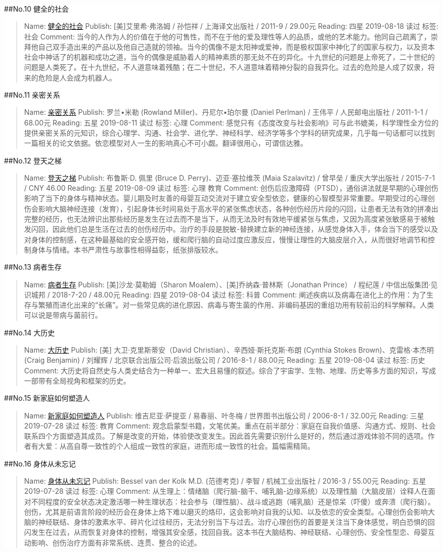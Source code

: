 ##No.10 健全的社会
> Name: [健全的社会](https://book.douban.com/subject/6859959/)
> Publish: [美]艾里希·弗洛姆 / 孙恺祥 / 上海译文出版社 / 2011-9 / 29.00元
> Reading: 四星 2019-08-18 读过 标签: 社会
> Comment: 当今的人作为人的价值在于他的可售性，而不在于他的爱及理性等人的品质，或他的艺术能力。他同自己疏离了，崇拜他自己双手造出来的产品以及他自己造就的领袖。当今的偶像不是太阳神或爱神，而是极权国家中神化了的国家与权力，以及资本社会中神话了的机器和成功之道，当今的偶像是威胁着人的精神素质的那无处不在的异化。十九世纪的问题是上帝死了，二十世纪的问题是人类死了。在十九世纪，不人道意味着残酷；在二十世纪，不人道意味着精神分裂的自我异化。过去的危险是人成了奴隶，将来的危险是人会成为机器人。

##No.11 亲密关系
> Name: [亲密关系](https://book.douban.com/subject/5952488/)
> Publish: 罗兰•米勒 (Rowland Miller)、丹尼尔•珀尔曼 (Daniel Perlman) / 王伟平 / 人民邮电出版社 / 2011-1-1 / 68.00元
> Reading: 五星 2019-08-11 读过 标签: 心理
> Comment: 感觉只有《态度改变与社会影响》可与此书媲美，科学理性全方位的提供亲密关系的元知识，综合心理学、沟通、社会学、进化学、神经科学、经济学等多个学科的研究成果，几乎每一句话都可以找到一篇相关的论文依据。依恋模型对人一生的影响真心不可小觑。翻译很用心，可谓信达雅。

##No.12 登天之梯
> Name: [登天之梯](https://book.douban.com/subject/26578693/)
> Publish: 布鲁斯·D. 佩里 (Bruce D. Perry)、迈亚·塞拉维茨 (Maia Szalavitz) / 曾早垒 / 重庆大学出版社 / 2015-7-1 / CNY 46.00
> Reading: 五星 2019-08-09 读过 标签: 心理 教育
> Comment: 创伤后应激障碍（PTSD），通俗讲法就是早期的心理创伤影响了当下的身体与精神状态。婴儿期及时友善的母婴互动交流对于建立安全型依恋，健康的心智模型非常重要。早期受过的心理创伤会影响大脑神经连接（发育），引起身体长时间易处于高水平的紧张焦虑状态，各种创伤经历片段的闪回，让患者无法有效的拼凑出完整的经历，也无法辨识出那些经历是发生在过去而不是当下，从而无法及时有效地平缓紧张与焦虑，又因为高度紧张敏感易于被触发闪回，因此他们总是生活在过去的创伤经历中。治疗的手段是脱敏-替换建立新的神经连接，从感觉身体入手，体会当下的感受以及对身体的控制感，在这种最基础的安全感开始，缓和爬行脑的自动过度应激反应，慢慢让理性的大脑皮层介入，从而很好地调节和控制身体与情绪。本书严肃性与故事性相得益彰，纸张排版较水。

##No.13 病者生存
> Name: [病者生存](https://book.douban.com/subject/30219713/)
> Publish: [美]沙龙·莫勒姆（Sharon Moalem）、[美]乔纳森·普林斯（Jonathan Prince） / 程纪莲 / 中信出版集团·见识城邦 / 2018-7-20 / 48.00元
> Reading: 四星 2019-08-04 读过 标签: 科普
> Comment: 阐述疾病以及病毒在进化上的作用：为了生存与繁殖而进化出来的“长痛”。对一些常见病的进化原因、病毒与寄生菌的作用、非编码基因的重组功用有较前沿的科学解释。人类可以说是带病与菌前行。

##No.14 大历史
> Name: [大历史](https://book.douban.com/subject/26827546/)
> Publish: [美] 大卫·克里斯蒂安（David Christian）、辛西娅·斯托克斯·布朗 (Cynthia Stokes Brown)、克雷格·本杰明 (Craig Benjamin) / 刘耀辉 / 北京联合出版公司·后浪出版公司 / 2016-8-1 / 88.00元
> Reading: 五星 2019-08-04 读过 标签: 历史
> Comment: 大历史将自然史与人类史结合为一种单一、宏大且易懂的叙述。综合了宇宙学、生物、地理、历史等多方面的知识，写成一部带有全局视角和框架的历史。

##No.15 新家庭如何塑造人
> Name: [新家庭如何塑造人](https://book.douban.com/subject/1879497/)
> Publish: 维吉尼亚·萨提亚 / 易春丽、叶冬梅 / 世界图书出版公司 / 2006-8-1 / 32.00元
> Reading: 三星 2019-07-28 读过 标签: 教育
> Comment: 观念启蒙型书籍，文笔优美。重点在前半部分：家庭在自我价值感、沟通方式、规则、社会联系四个方面塑造其成员。了解是改变的开始，体验使改变发生。因此首先需要识别什么是好的，然后通过游戏体验不同的选项。作者有大爱：从高自尊一致性的个人组成一致性的家庭，进而形成一致性的社会。篇幅需精简。

##No.16 身体从未忘记
> Name: [身体从未忘记](https://book.douban.com/subject/26796536/)
> Publish: Bessel van der Kolk M.D. (范德考克) / 李智 / 机械工业出版社 / 2016-3 / 55.00元
> Reading: 五星 2019-07-28 读过 标签: 心理
> Comment: 从生理上：情绪脑（爬行脑-脑干、哺乳脑-边缘系统）以及理性脑（大脑皮层）诠释人在面对不同程度的安全状态决定激活哪一种生理状态：社会参与（理性脑）、战斗或逃跑（哺乳脑）还是惊呆（吓傻）或奔溃（爬行脑）。创伤，尤其是前语言阶段的经历会在身体上烙下难以磨灭的烙印，这会影响对自我的认知、以及依恋的安全类型。心理创伤会影响大脑的神经联结、身体的激素水平、碎片化过往经历，无法分别当下与过去。治疗心理创伤的首要是关注当下身体感觉，明白恐惧的回闪发生在过去，从而恢复对身体的控制，增强其安全感，找回自我。这本书在大脑结构、神经联结、心理创伤、安全性型恋、母婴互动影响、创伤治疗方面有非常系统、连贯、整合的论述。
